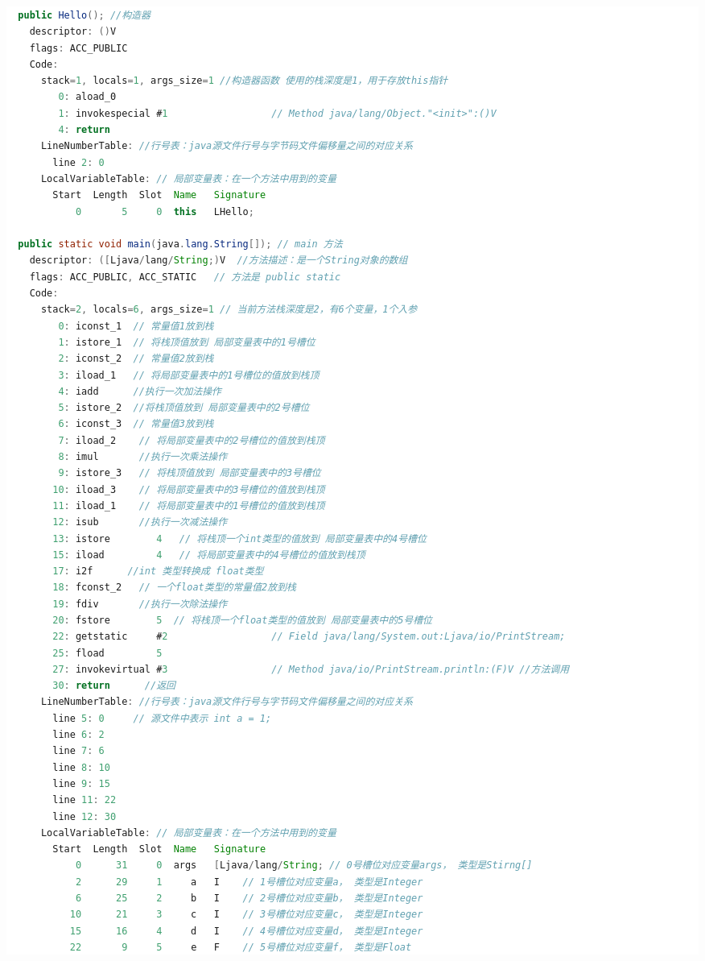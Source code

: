 ```java
  public Hello(); //构造器
    descriptor: ()V
    flags: ACC_PUBLIC
    Code:
      stack=1, locals=1, args_size=1 //构造器函数 使用的栈深度是1，用于存放this指针
         0: aload_0
         1: invokespecial #1                  // Method java/lang/Object."<init>":()V 
         4: return
      LineNumberTable: //行号表：java源文件行号与字节码文件偏移量之间的对应关系
        line 2: 0
      LocalVariableTable: // 局部变量表：在一个方法中用到的变量
        Start  Length  Slot  Name   Signature
            0       5     0  this   LHello;

  public static void main(java.lang.String[]); // main 方法
    descriptor: ([Ljava/lang/String;)V  //方法描述：是一个String对象的数组
    flags: ACC_PUBLIC, ACC_STATIC   // 方法是 public static
    Code:
      stack=2, locals=6, args_size=1 // 当前方法栈深度是2，有6个变量，1个入参
         0: iconst_1  // 常量值1放到栈
         1: istore_1  // 将栈顶值放到 局部变量表中的1号槽位
         2: iconst_2  // 常量值2放到栈
         3: iload_1   // 将局部变量表中的1号槽位的值放到栈顶
         4: iadd      //执行一次加法操作
         5: istore_2  //将栈顶值放到 局部变量表中的2号槽位
         6: iconst_3  // 常量值3放到栈
         7: iload_2    // 将局部变量表中的2号槽位的值放到栈顶
         8: imul       //执行一次乘法操作
         9: istore_3   // 将栈顶值放到 局部变量表中的3号槽位
        10: iload_3    // 将局部变量表中的3号槽位的值放到栈顶
        11: iload_1    // 将局部变量表中的1号槽位的值放到栈顶
        12: isub       //执行一次减法操作
        13: istore        4   // 将栈顶一个int类型的值放到 局部变量表中的4号槽位
        15: iload         4   // 将局部变量表中的4号槽位的值放到栈顶
        17: i2f      //int 类型转换成 float类型
        18: fconst_2   // 一个float类型的常量值2放到栈
        19: fdiv       //执行一次除法操作
        20: fstore        5  // 将栈顶一个float类型的值放到 局部变量表中的5号槽位
        22: getstatic     #2                  // Field java/lang/System.out:Ljava/io/PrintStream;
        25: fload         5
        27: invokevirtual #3                  // Method java/io/PrintStream.println:(F)V //方法调用
        30: return      //返回
      LineNumberTable: //行号表：java源文件行号与字节码文件偏移量之间的对应关系
        line 5: 0     // 源文件中表示 int a = 1;
        line 6: 2
        line 7: 6
        line 8: 10
        line 9: 15
        line 11: 22
        line 12: 30
      LocalVariableTable: // 局部变量表：在一个方法中用到的变量
        Start  Length  Slot  Name   Signature
            0      31     0  args   [Ljava/lang/String; // 0号槽位对应变量args， 类型是Stirng[]
            2      29     1     a   I    // 1号槽位对应变量a， 类型是Integer
            6      25     2     b   I    // 2号槽位对应变量b， 类型是Integer
           10      21     3     c   I    // 3号槽位对应变量c， 类型是Integer
           15      16     4     d   I    // 4号槽位对应变量d， 类型是Integer
           22       9     5     e   F    // 5号槽位对应变量f， 类型是Float
```
